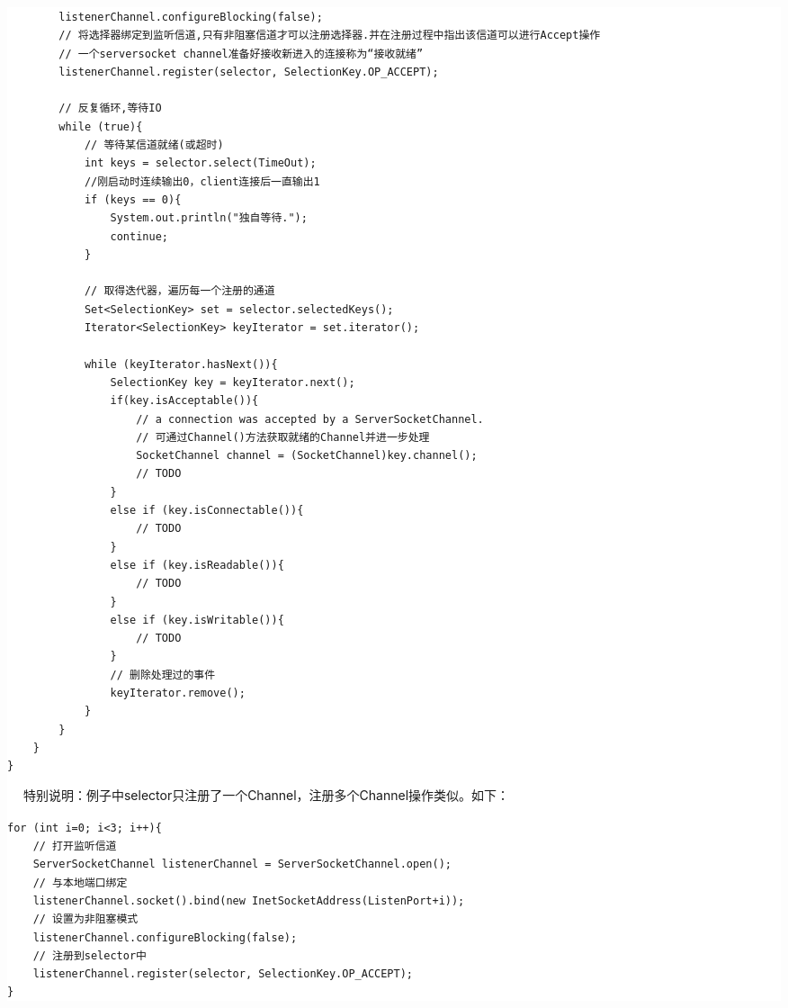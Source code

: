 ```
        listenerChannel.configureBlocking(false);
        // 将选择器绑定到监听信道,只有非阻塞信道才可以注册选择器.并在注册过程中指出该信道可以进行Accept操作
        // 一个serversocket channel准备好接收新进入的连接称为“接收就绪”
        listenerChannel.register(selector, SelectionKey.OP_ACCEPT);

        // 反复循环,等待IO
        while (true){
            // 等待某信道就绪(或超时)
            int keys = selector.select(TimeOut);
            //刚启动时连续输出0，client连接后一直输出1
            if (keys == 0){
                System.out.println("独自等待.");
                continue;
            }

            // 取得迭代器，遍历每一个注册的通道
            Set<SelectionKey> set = selector.selectedKeys();
            Iterator<SelectionKey> keyIterator = set.iterator();

            while (keyIterator.hasNext()){
                SelectionKey key = keyIterator.next();
                if(key.isAcceptable()){
                    // a connection was accepted by a ServerSocketChannel.
                    // 可通过Channel()方法获取就绪的Channel并进一步处理
                    SocketChannel channel = (SocketChannel)key.channel();
                    // TODO
                }
                else if (key.isConnectable()){
                    // TODO
                }
                else if (key.isReadable()){
                    // TODO
                }
                else if (key.isWritable()){
                    // TODO
                }
                // 删除处理过的事件
                keyIterator.remove();
            }
        }
    }
}
```

&emsp; 特别说明：例子中selector只注册了一个Channel，注册多个Channel操作类似。如下：  

```
for (int i=0; i<3; i++){
    // 打开监听信道
    ServerSocketChannel listenerChannel = ServerSocketChannel.open();
    // 与本地端口绑定
    listenerChannel.socket().bind(new InetSocketAddress(ListenPort+i));
    // 设置为非阻塞模式
    listenerChannel.configureBlocking(false);
    // 注册到selector中
    listenerChannel.register(selector, SelectionKey.OP_ACCEPT);
}
```
